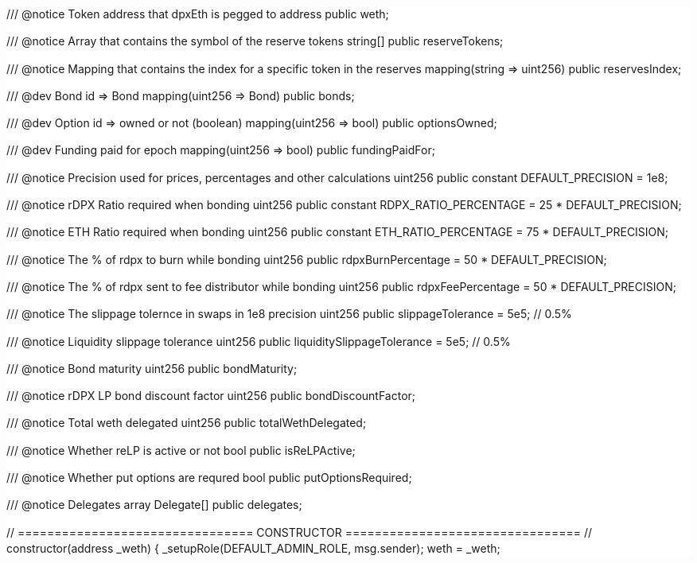   /// @notice Token address that dpxEth is pegged to
  address public weth;

  /// @notice Array that contains the symbol of the reserve tokens
  string[] public reserveTokens;

  /// @notice Mapping that contains the index for a specific token in the reserves
  mapping(string => uint256) public reservesIndex;

  /// @dev Bond id => Bond
  mapping(uint256 => Bond) public bonds;

  /// @dev Option id => owned or not (boolean)
  mapping(uint256 => bool) public optionsOwned;

  /// @dev Funding paid for epoch
  mapping(uint256 => bool) public fundingPaidFor;

  /// @notice Precision used for prices, percentages and other calculations
  uint256 public constant DEFAULT_PRECISION = 1e8;

  /// @notice rDPX Ratio required when bonding
  uint256 public constant RDPX_RATIO_PERCENTAGE = 25 * DEFAULT_PRECISION;

  /// @notice ETH Ratio required when bonding
  uint256 public constant ETH_RATIO_PERCENTAGE = 75 * DEFAULT_PRECISION;

  /// @notice The % of rdpx to burn while bonding
  uint256 public rdpxBurnPercentage = 50 * DEFAULT_PRECISION;

  /// @notice The % of rdpx sent to fee distributor while bonding
  uint256 public rdpxFeePercentage = 50 * DEFAULT_PRECISION;

  /// @notice The slippage tolernce in swaps in 1e8 precision
  uint256 public slippageTolerance = 5e5; // 0.5%

  /// @notice Liquidity slippage tolerance
  uint256 public liquiditySlippageTolerance = 5e5; // 0.5%

  /// @notice Bond maturity
  uint256 public bondMaturity;

  /// @notice rDPX LP bond discount factor
  uint256 public bondDiscountFactor;

  /// @notice Total weth delegated
  uint256 public totalWethDelegated;

  /// @notice Whether reLP is active or not
  bool public isReLPActive;

  /// @notice Whether put options are requred
  bool public putOptionsRequired;

  /// @notice Delegates array
  Delegate[] public delegates;

  // ================================ CONSTRUCTOR ================================ //
  constructor(address _weth) {
    _setupRole(DEFAULT_ADMIN_ROLE, msg.sender);
    weth = _weth;
